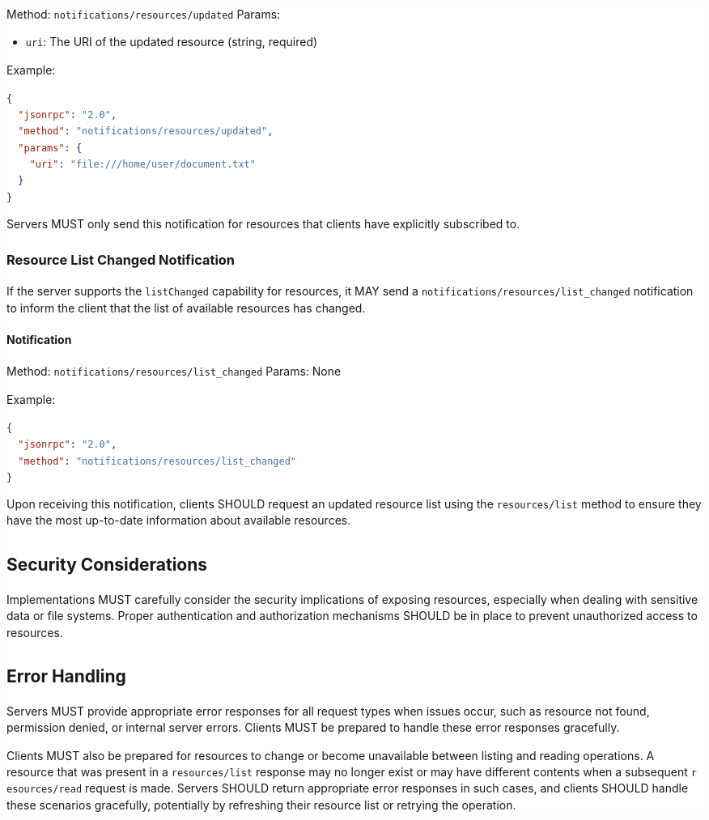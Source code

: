 Method: `notifications/resources/updated`
Params:
  - `uri`: The URI of the updated resource (string, required)

Example:
```json
{
  "jsonrpc": "2.0",
  "method": "notifications/resources/updated",
  "params": {
    "uri": "file:///home/user/document.txt"
  }
}
```

Servers MUST only send this notification for resources that clients have explicitly subscribed to.

### Resource List Changed Notification

If the server supports the `listChanged` capability for resources, it MAY send a `notifications/resources/list_changed` notification to inform the client that the list of available resources has changed.

#### Notification

Method: `notifications/resources/list_changed`
Params: None

Example:
```json
{
  "jsonrpc": "2.0",
  "method": "notifications/resources/list_changed"
}
```

Upon receiving this notification, clients SHOULD request an updated resource list using the `resources/list` method to ensure they have the most up-to-date information about available resources.

## Security Considerations

Implementations MUST carefully consider the security implications of exposing resources, especially when dealing with sensitive data or file systems. Proper authentication and authorization mechanisms SHOULD be in place to prevent unauthorized access to resources.

## Error Handling

Servers MUST provide appropriate error responses for all request types when issues occur, such as resource not found, permission denied, or internal server errors. Clients MUST be prepared to handle these error responses gracefully.

Clients MUST also be prepared for resources to change or become unavailable between listing and reading operations. A resource that was present in a `resources/list` response may no longer exist or may have different contents when a subsequent `resources/read` request is made. Servers SHOULD return appropriate error responses in such cases, and clients SHOULD handle these scenarios gracefully, potentially by refreshing their resource list or retrying the operation.
